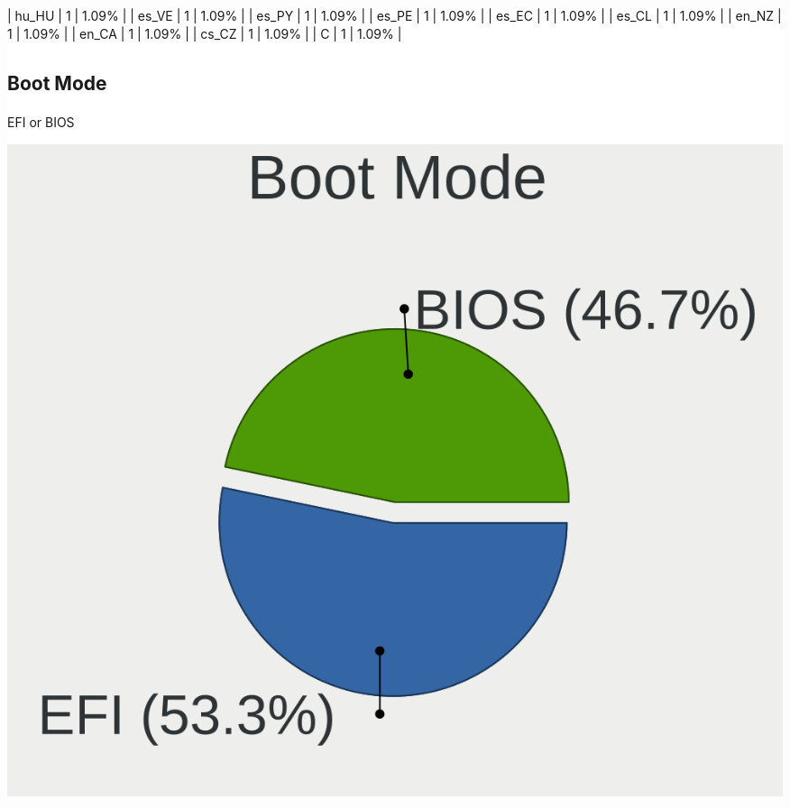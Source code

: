 | hu_HU | 1         | 1.09%   |
| es_VE | 1         | 1.09%   |
| es_PY | 1         | 1.09%   |
| es_PE | 1         | 1.09%   |
| es_EC | 1         | 1.09%   |
| es_CL | 1         | 1.09%   |
| en_NZ | 1         | 1.09%   |
| en_CA | 1         | 1.09%   |
| cs_CZ | 1         | 1.09%   |
| C     | 1         | 1.09%   |

Boot Mode
---------

EFI or BIOS

![Boot Mode](./images/pie_chart/os_boot_mode.svg)
